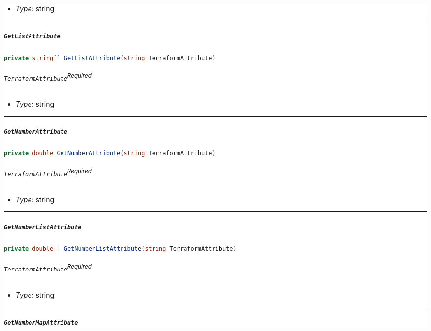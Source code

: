 - *Type:* string

---

##### `GetListAttribute` <a name="GetListAttribute" id="rhizo-co-terraform-provider-oci.dataOciAuditEvents.DataOciAuditEventsAuditEventsDataOutputReference.getListAttribute"></a>

```csharp
private string[] GetListAttribute(string TerraformAttribute)
```

###### `TerraformAttribute`<sup>Required</sup> <a name="TerraformAttribute" id="rhizo-co-terraform-provider-oci.dataOciAuditEvents.DataOciAuditEventsAuditEventsDataOutputReference.getListAttribute.parameter.terraformAttribute"></a>

- *Type:* string

---

##### `GetNumberAttribute` <a name="GetNumberAttribute" id="rhizo-co-terraform-provider-oci.dataOciAuditEvents.DataOciAuditEventsAuditEventsDataOutputReference.getNumberAttribute"></a>

```csharp
private double GetNumberAttribute(string TerraformAttribute)
```

###### `TerraformAttribute`<sup>Required</sup> <a name="TerraformAttribute" id="rhizo-co-terraform-provider-oci.dataOciAuditEvents.DataOciAuditEventsAuditEventsDataOutputReference.getNumberAttribute.parameter.terraformAttribute"></a>

- *Type:* string

---

##### `GetNumberListAttribute` <a name="GetNumberListAttribute" id="rhizo-co-terraform-provider-oci.dataOciAuditEvents.DataOciAuditEventsAuditEventsDataOutputReference.getNumberListAttribute"></a>

```csharp
private double[] GetNumberListAttribute(string TerraformAttribute)
```

###### `TerraformAttribute`<sup>Required</sup> <a name="TerraformAttribute" id="rhizo-co-terraform-provider-oci.dataOciAuditEvents.DataOciAuditEventsAuditEventsDataOutputReference.getNumberListAttribute.parameter.terraformAttribute"></a>

- *Type:* string

---

##### `GetNumberMapAttribute` <a name="GetNumberMapAttribute" id="rhizo-co-terraform-provider-oci.dataOciAuditEvents.DataOciAuditEventsAuditEventsDataOutputReference.getNumberMapAttribute"></a>
